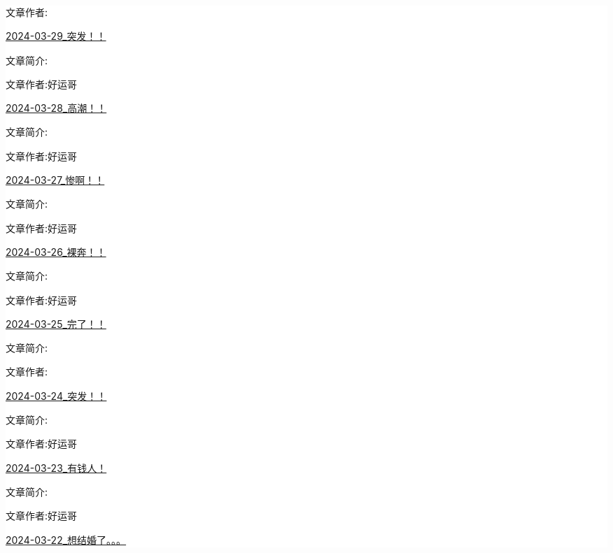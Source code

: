 文章作者:

[2024-03-29_突发！！](http://mp.weixin.qq.com/s?__biz=Mzg5MDkwMDU5OQ==&mid=2247499139&idx=1&sn=d1adf8b1f7b417f5734699632e645495&chksm=cfd7249bf8a0ad8dc81d06faca4059e2b5d70952574ae410f5e62611ee084971ce9dfcf826ca#rd)

文章简介:

文章作者:好运哥

[2024-03-28_高潮！！](http://mp.weixin.qq.com/s?__biz=Mzg5MDkwMDU5OQ==&mid=2247499135&idx=1&sn=facabdf170b8d69765295fd463804473&chksm=cfd72467f8a0ad71a6e5af334aeec2397c9fd6a717a8feae63d633ade646811df838c59b6bcc#rd)

文章简介:

文章作者:好运哥

[2024-03-27_惨啊！！](http://mp.weixin.qq.com/s?__biz=Mzg5MDkwMDU5OQ==&mid=2247499131&idx=1&sn=5ec1f5533ff9f0120eb7579490730d83&chksm=cfd72463f8a0ad758b921ee054e416d43870db14358a68f4b3fb7222b653ee9c5b573ce2f1b2#rd)

文章简介:

文章作者:好运哥

[2024-03-26_裸奔！！](http://mp.weixin.qq.com/s?__biz=Mzg5MDkwMDU5OQ==&mid=2247499127&idx=1&sn=dac16c2775c8d3648d7177be570ab2bf&chksm=cfd7246ff8a0ad798c9da3a1f7e7e4ab29aaba733ef2bd0bfeeaac547973907b890875bc96e1#rd)

文章简介:

文章作者:好运哥

[2024-03-25_完了！！](http://mp.weixin.qq.com/s?__biz=Mzg5MDkwMDU5OQ==&mid=2247499123&idx=1&sn=b3f379548964c9f25dd34c8c31ef5de2&chksm=cfd7246bf8a0ad7d688db97eb2474ebb23f180327150aa7d7ee3b85c96fe463c24bbd6e6faa3#rd)

文章简介:

文章作者:

[2024-03-24_突发！！](http://mp.weixin.qq.com/s?__biz=Mzg5MDkwMDU5OQ==&mid=2247499119&idx=1&sn=e27c7adb3f2cac4d03c22a9bf5a7b866&chksm=cfd72477f8a0ad6121b2aba3b83aed5d304030e121ab6cc79187f4d7283e395f364865b4b863#rd)

文章简介:

文章作者:好运哥

[2024-03-23_有钱人！](http://mp.weixin.qq.com/s?__biz=Mzg5MDkwMDU5OQ==&mid=2247499115&idx=1&sn=3e6f277503d3e20741ef369c1a28c0c4&chksm=cfd72473f8a0ad656dab5da4a02571e10ccdc113403c4e8556b321a666ea2767381d16584eab#rd)

文章简介:

文章作者:好运哥

[2024-03-22_想结婚了。。。](http://mp.weixin.qq.com/s?__biz=Mzg5MDkwMDU5OQ==&mid=2247499111&idx=1&sn=d118aadc56ab361e2cd39f4d2d2a0e84&chksm=cfd7247ff8a0ad69eab8703fc8a95d2221bd03b008df25069010f7c25561c852022143b7c877#rd)
